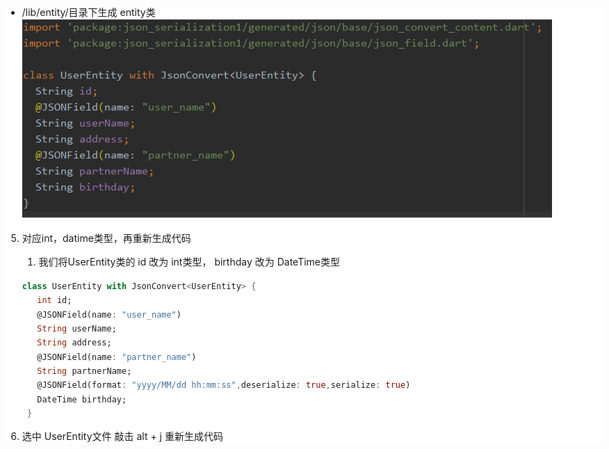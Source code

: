   * /lib/entity/目录下生成 entity类
    ![](img\2020-10-20-12-23-34.png)
5. 对应int，datime类型，再重新生成代码
   1. 我们将UserEntity类的 id 改为 int类型， birthday 改为 DateTime类型
   ```dart
   class UserEntity with JsonConvert<UserEntity> {
      int id;
      @JSONField(name: "user_name")
      String userName;
      String address;
      @JSONField(name: "partner_name")
      String partnerName;
      @JSONField(format: "yyyy/MM/dd hh:mm:ss",deserialize: true,serialize: true)
      DateTime birthday;
    }
   ```

  2. 选中  UserEntity文件 敲击 alt + j  重新生成代码